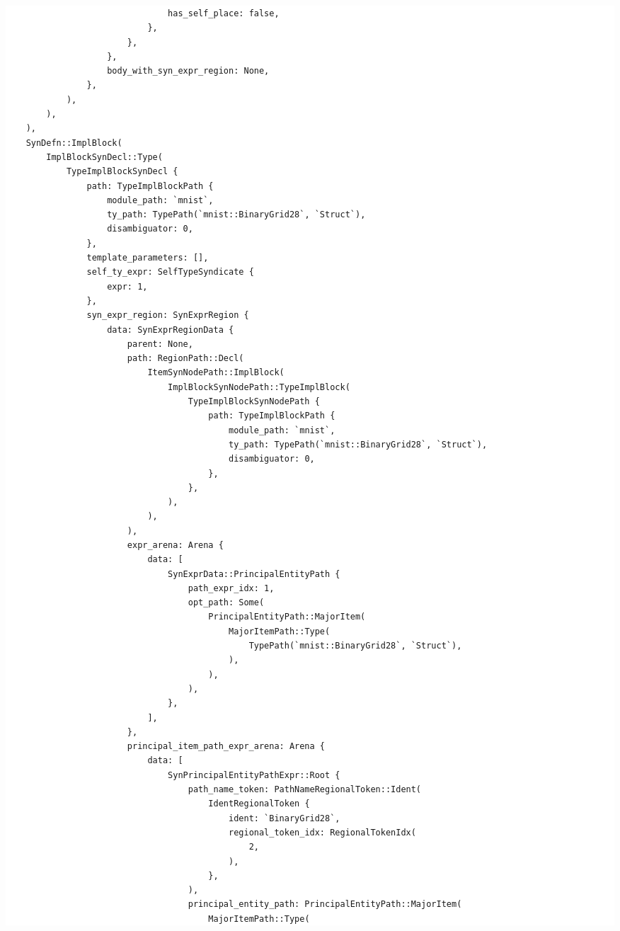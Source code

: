                                     has_self_place: false,
                                },
                            },
                        },
                        body_with_syn_expr_region: None,
                    },
                ),
            ),
        ),
        SynDefn::ImplBlock(
            ImplBlockSynDecl::Type(
                TypeImplBlockSynDecl {
                    path: TypeImplBlockPath {
                        module_path: `mnist`,
                        ty_path: TypePath(`mnist::BinaryGrid28`, `Struct`),
                        disambiguator: 0,
                    },
                    template_parameters: [],
                    self_ty_expr: SelfTypeSyndicate {
                        expr: 1,
                    },
                    syn_expr_region: SynExprRegion {
                        data: SynExprRegionData {
                            parent: None,
                            path: RegionPath::Decl(
                                ItemSynNodePath::ImplBlock(
                                    ImplBlockSynNodePath::TypeImplBlock(
                                        TypeImplBlockSynNodePath {
                                            path: TypeImplBlockPath {
                                                module_path: `mnist`,
                                                ty_path: TypePath(`mnist::BinaryGrid28`, `Struct`),
                                                disambiguator: 0,
                                            },
                                        },
                                    ),
                                ),
                            ),
                            expr_arena: Arena {
                                data: [
                                    SynExprData::PrincipalEntityPath {
                                        path_expr_idx: 1,
                                        opt_path: Some(
                                            PrincipalEntityPath::MajorItem(
                                                MajorItemPath::Type(
                                                    TypePath(`mnist::BinaryGrid28`, `Struct`),
                                                ),
                                            ),
                                        ),
                                    },
                                ],
                            },
                            principal_item_path_expr_arena: Arena {
                                data: [
                                    SynPrincipalEntityPathExpr::Root {
                                        path_name_token: PathNameRegionalToken::Ident(
                                            IdentRegionalToken {
                                                ident: `BinaryGrid28`,
                                                regional_token_idx: RegionalTokenIdx(
                                                    2,
                                                ),
                                            },
                                        ),
                                        principal_entity_path: PrincipalEntityPath::MajorItem(
                                            MajorItemPath::Type(